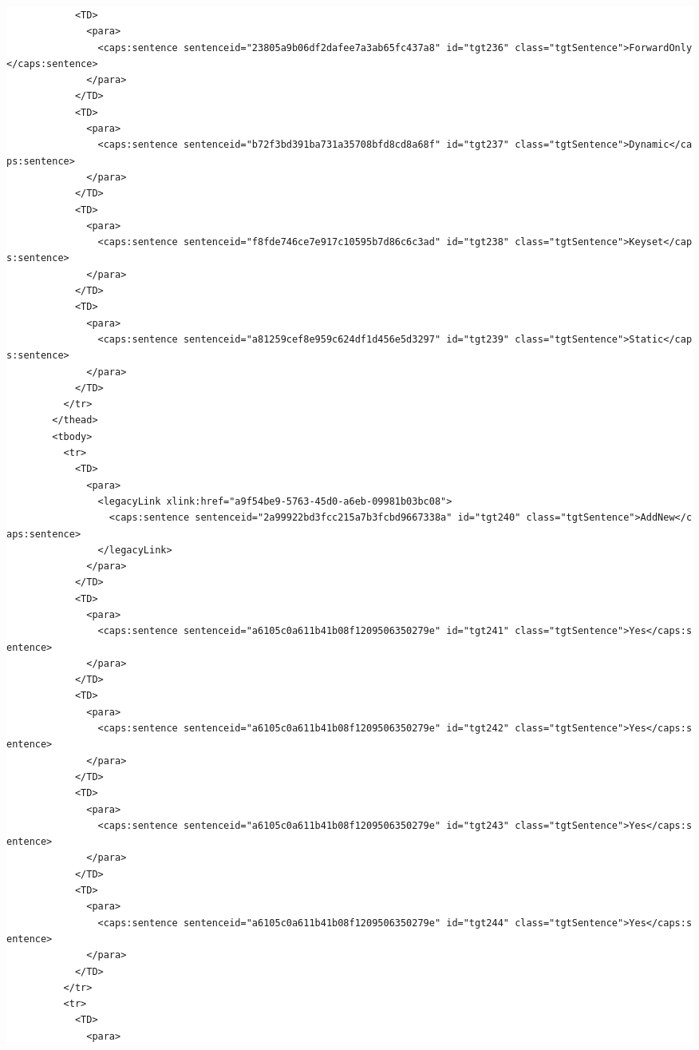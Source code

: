                 <TD>
                  <para>
                    <caps:sentence sentenceid="23805a9b06df2dafee7a3ab65fc437a8" id="tgt236" class="tgtSentence">ForwardOnly</caps:sentence>
                  </para>
                </TD>
                <TD>
                  <para>
                    <caps:sentence sentenceid="b72f3bd391ba731a35708bfd8cd8a68f" id="tgt237" class="tgtSentence">Dynamic</caps:sentence>
                  </para>
                </TD>
                <TD>
                  <para>
                    <caps:sentence sentenceid="f8fde746ce7e917c10595b7d86c6c3ad" id="tgt238" class="tgtSentence">Keyset</caps:sentence>
                  </para>
                </TD>
                <TD>
                  <para>
                    <caps:sentence sentenceid="a81259cef8e959c624df1d456e5d3297" id="tgt239" class="tgtSentence">Static</caps:sentence>
                  </para>
                </TD>
              </tr>
            </thead>
            <tbody>
              <tr>
                <TD>
                  <para>
                    <legacyLink xlink:href="a9f54be9-5763-45d0-a6eb-09981b03bc08">
                      <caps:sentence sentenceid="2a99922bd3fcc215a7b3fcbd9667338a" id="tgt240" class="tgtSentence">AddNew</caps:sentence>
                    </legacyLink>
                  </para>
                </TD>
                <TD>
                  <para>
                    <caps:sentence sentenceid="a6105c0a611b41b08f1209506350279e" id="tgt241" class="tgtSentence">Yes</caps:sentence>
                  </para>
                </TD>
                <TD>
                  <para>
                    <caps:sentence sentenceid="a6105c0a611b41b08f1209506350279e" id="tgt242" class="tgtSentence">Yes</caps:sentence>
                  </para>
                </TD>
                <TD>
                  <para>
                    <caps:sentence sentenceid="a6105c0a611b41b08f1209506350279e" id="tgt243" class="tgtSentence">Yes</caps:sentence>
                  </para>
                </TD>
                <TD>
                  <para>
                    <caps:sentence sentenceid="a6105c0a611b41b08f1209506350279e" id="tgt244" class="tgtSentence">Yes</caps:sentence>
                  </para>
                </TD>
              </tr>
              <tr>
                <TD>
                  <para>
